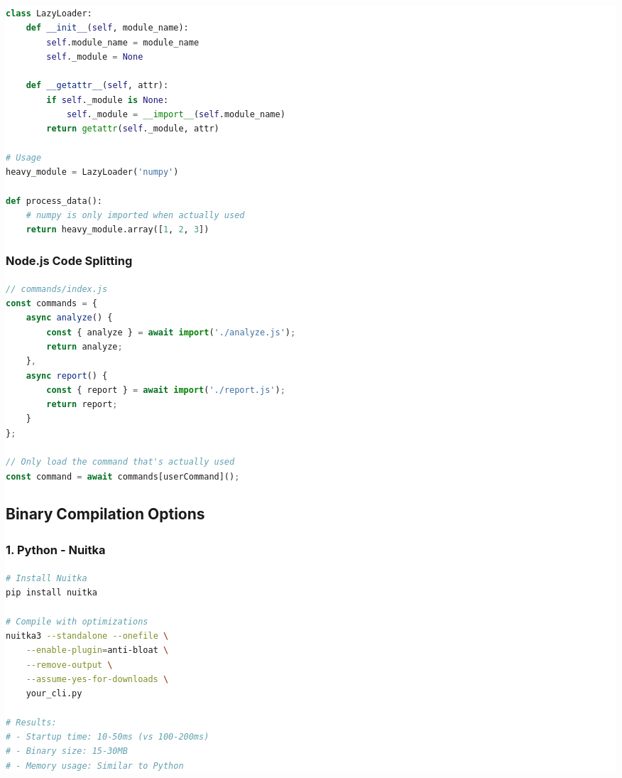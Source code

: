 ```python
class LazyLoader:
    def __init__(self, module_name):
        self.module_name = module_name
        self._module = None
    
    def __getattr__(self, attr):
        if self._module is None:
            self._module = __import__(self.module_name)
        return getattr(self._module, attr)

# Usage
heavy_module = LazyLoader('numpy')

def process_data():
    # numpy is only imported when actually used
    return heavy_module.array([1, 2, 3])
```

### Node.js Code Splitting

```javascript
// commands/index.js
const commands = {
    async analyze() {
        const { analyze } = await import('./analyze.js');
        return analyze;
    },
    async report() {
        const { report } = await import('./report.js');
        return report;
    }
};

// Only load the command that's actually used
const command = await commands[userCommand]();
```

## Binary Compilation Options

### 1. Python - Nuitka

```bash
# Install Nuitka
pip install nuitka

# Compile with optimizations
nuitka3 --standalone --onefile \
    --enable-plugin=anti-bloat \
    --remove-output \
    --assume-yes-for-downloads \
    your_cli.py

# Results:
# - Startup time: 10-50ms (vs 100-200ms)
# - Binary size: 15-30MB
# - Memory usage: Similar to Python
```

